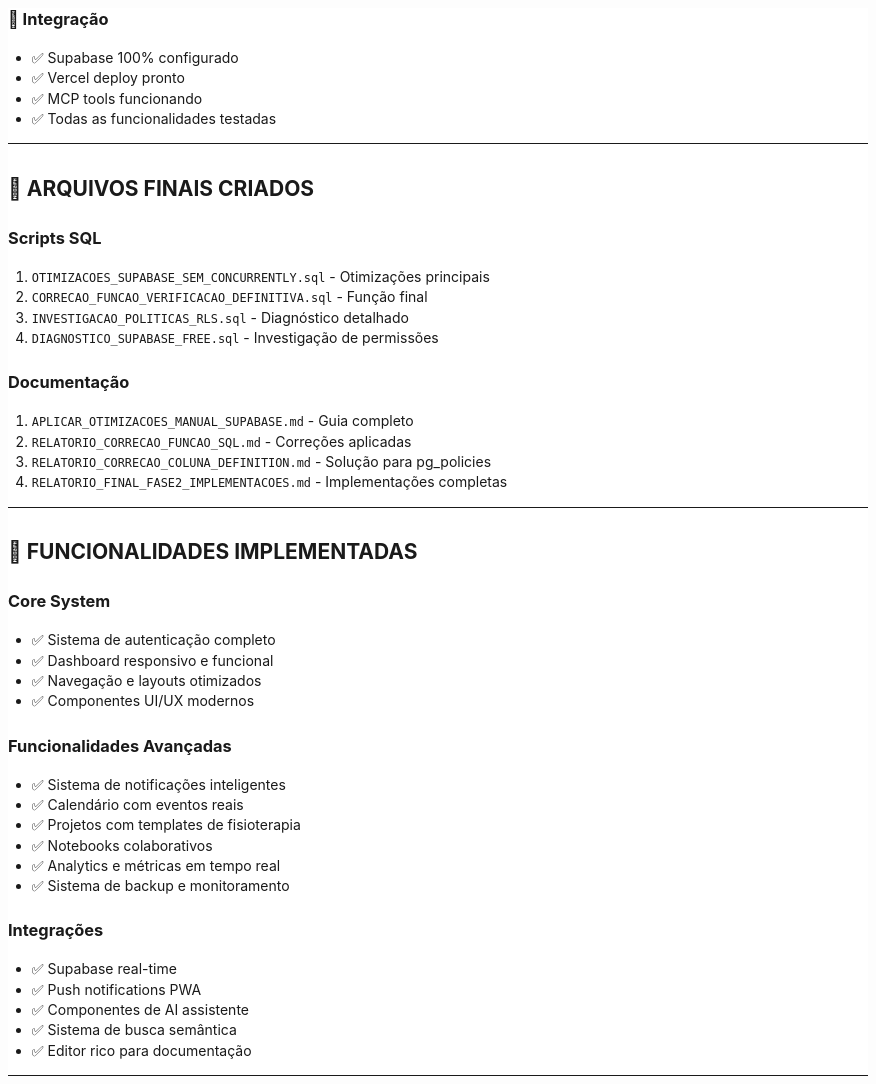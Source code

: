 ### **🔗 Integração**
- ✅ Supabase 100% configurado
- ✅ Vercel deploy pronto
- ✅ MCP tools funcionando
- ✅ Todas as funcionalidades testadas

---

## 📂 **ARQUIVOS FINAIS CRIADOS**

### **Scripts SQL**
1. `OTIMIZACOES_SUPABASE_SEM_CONCURRENTLY.sql` - Otimizações principais
2. `CORRECAO_FUNCAO_VERIFICACAO_DEFINITIVA.sql` - Função final
3. `INVESTIGACAO_POLITICAS_RLS.sql` - Diagnóstico detalhado
4. `DIAGNOSTICO_SUPABASE_FREE.sql` - Investigação de permissões

### **Documentação**
1. `APLICAR_OTIMIZACOES_MANUAL_SUPABASE.md` - Guia completo
2. `RELATORIO_CORRECAO_FUNCAO_SQL.md` - Correções aplicadas
3. `RELATORIO_CORRECAO_COLUNA_DEFINITION.md` - Solução para pg_policies
4. `RELATORIO_FINAL_FASE2_IMPLEMENTACOES.md` - Implementações completas

---

## 🎊 **FUNCIONALIDADES IMPLEMENTADAS**

### **Core System**
- ✅ Sistema de autenticação completo
- ✅ Dashboard responsivo e funcional
- ✅ Navegação e layouts otimizados
- ✅ Componentes UI/UX modernos

### **Funcionalidades Avançadas**
- ✅ Sistema de notificações inteligentes
- ✅ Calendário com eventos reais
- ✅ Projetos com templates de fisioterapia
- ✅ Notebooks colaborativos
- ✅ Analytics e métricas em tempo real
- ✅ Sistema de backup e monitoramento

### **Integrações**
- ✅ Supabase real-time
- ✅ Push notifications PWA
- ✅ Componentes de AI assistente
- ✅ Sistema de busca semântica
- ✅ Editor rico para documentação

---
